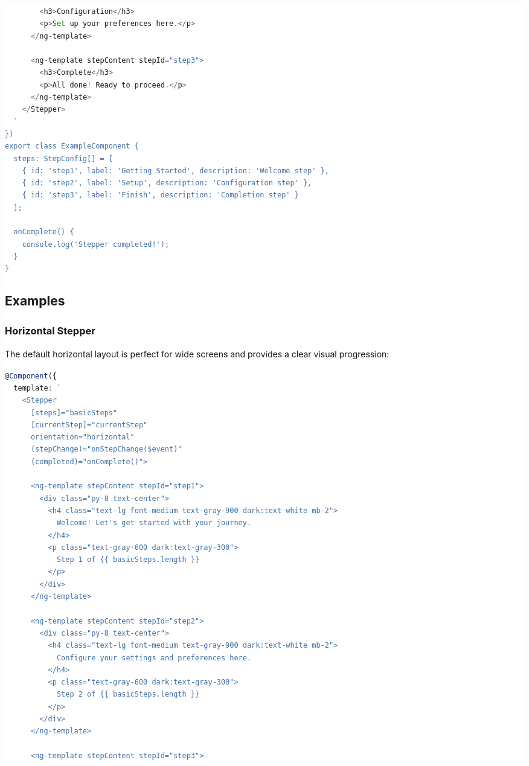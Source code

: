 ```typescript
        <h3>Configuration</h3>
        <p>Set up your preferences here.</p>
      </ng-template>
      
      <ng-template stepContent stepId="step3">
        <h3>Complete</h3>
        <p>All done! Ready to proceed.</p>
      </ng-template>
    </Stepper>
  `
})
export class ExampleComponent {
  steps: StepConfig[] = [
    { id: 'step1', label: 'Getting Started', description: 'Welcome step' },
    { id: 'step2', label: 'Setup', description: 'Configuration step' },
    { id: 'step3', label: 'Finish', description: 'Completion step' }
  ];

  onComplete() {
    console.log('Stepper completed!');
  }
}
```

## Examples

### Horizontal Stepper

The default horizontal layout is perfect for wide screens and provides a clear visual progression:

```typescript
@Component({
  template: `
    <Stepper
      [steps]="basicSteps"
      [currentStep]="currentStep"
      orientation="horizontal"
      (stepChange)="onStepChange($event)"
      (completed)="onComplete()">

      <ng-template stepContent stepId="step1">
        <div class="py-8 text-center">
          <h4 class="text-lg font-medium text-gray-900 dark:text-white mb-2">
            Welcome! Let's get started with your journey.
          </h4>
          <p class="text-gray-600 dark:text-gray-300">
            Step 1 of {{ basicSteps.length }}
          </p>
        </div>
      </ng-template>

      <ng-template stepContent stepId="step2">
        <div class="py-8 text-center">
          <h4 class="text-lg font-medium text-gray-900 dark:text-white mb-2">
            Configure your settings and preferences here.
          </h4>
          <p class="text-gray-600 dark:text-gray-300">
            Step 2 of {{ basicSteps.length }}
          </p>
        </div>
      </ng-template>

      <ng-template stepContent stepId="step3">
```